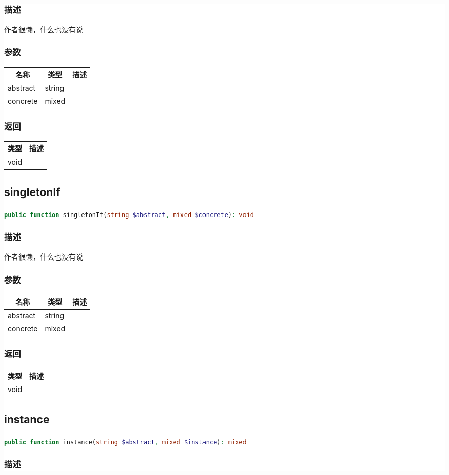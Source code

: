### 描述

作者很懒，什么也没有说

### 参数

| 名称 | 类型 | 描述 |
| -------- | ---- | ----------- |
| abstract | string |  |
| concrete | mixed |  |

### 返回

| 类型 | 描述 |
| ---- | ----------- |
| void |  |


## singletonIf

```php
public function singletonIf(string $abstract, mixed $concrete): void
```

### 描述

作者很懒，什么也没有说

### 参数

| 名称 | 类型 | 描述 |
| -------- | ---- | ----------- |
| abstract | string |  |
| concrete | mixed |  |

### 返回

| 类型 | 描述 |
| ---- | ----------- |
| void |  |


## instance

```php
public function instance(string $abstract, mixed $instance): mixed
```

### 描述
